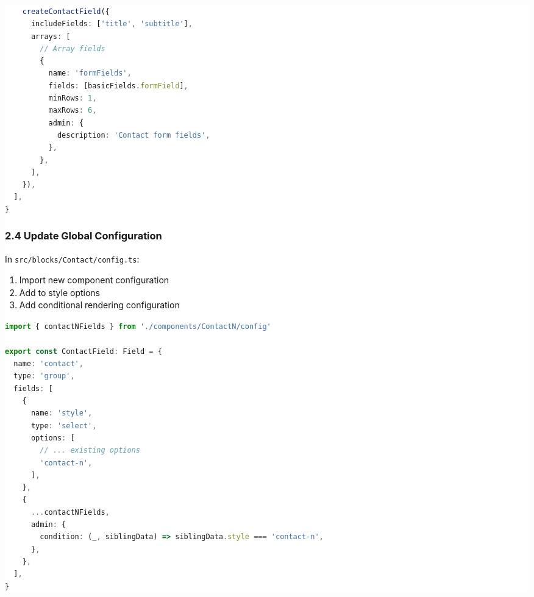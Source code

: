 ```typescript
    createContactField({
      includeFields: ['title', 'subtitle'],
      arrays: [
        // Array fields
        {
          name: 'formFields',
          fields: [basicFields.formField],
          minRows: 1,
          maxRows: 6,
          admin: {
            description: 'Contact form fields',
          },
        },
      ],
    }),
  ],
}
```

### 2.4 Update Global Configuration

In `src/blocks/Contact/config.ts`:

1. Import new component configuration
2. Add to style options
3. Add conditional rendering configuration

```typescript
import { contactNFields } from './components/ContactN/config'

export const ContactField: Field = {
  name: 'contact',
  type: 'group',
  fields: [
    {
      name: 'style',
      type: 'select',
      options: [
        // ... existing options
        'contact-n',
      ],
    },
    {
      ...contactNFields,
      admin: {
        condition: (_, siblingData) => siblingData.style === 'contact-n',
      },
    },
  ],
}
```
